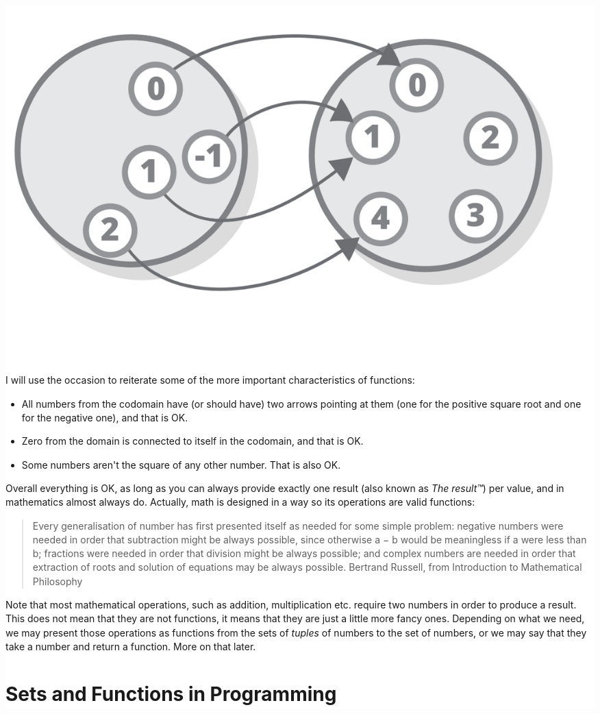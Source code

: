 ![The square function](square.svg)

I will use the occasion to reiterate some of the more important characteristics of functions:

- All numbers from the codomain have (or should have) two arrows pointing at them (one for the positive square root and one for the negative one), and that is OK. 

- Zero from the domain is connected to itself in the codomain, and that is OK.
- Some numbers aren't the square of any other number. That is also OK.

Overall everything is OK, as long as you can always provide exactly one result (also known as *The result™*) per value, and in mathematics almost always do. Actually, math is designed in a way so its operations are valid functions:

> Every generalisation of number has ﬁrst presented itself as needed for some simple problem: negative numbers were needed in order that subtraction might be always possible, since otherwise a − b would be meaningless if a were less than b; fractions were needed in order that division might be always possible; and complex numbers are needed in order that extraction of roots and solution of equations may be always possible.
> Bertrand Russell, from Introduction to Mathematical Philosophy

Note that most mathematical operations, such as addition, multiplication etc. require two numbers in order to produce a result. This does not mean that they are not functions, it means that they are just a little more fancy ones. Depending on what we need, we may present those operations as functions from the sets of *tuples* of numbers to the set of numbers, or we may say that they take a number and return a function. More on that later.

Sets and Functions in Programming
===
